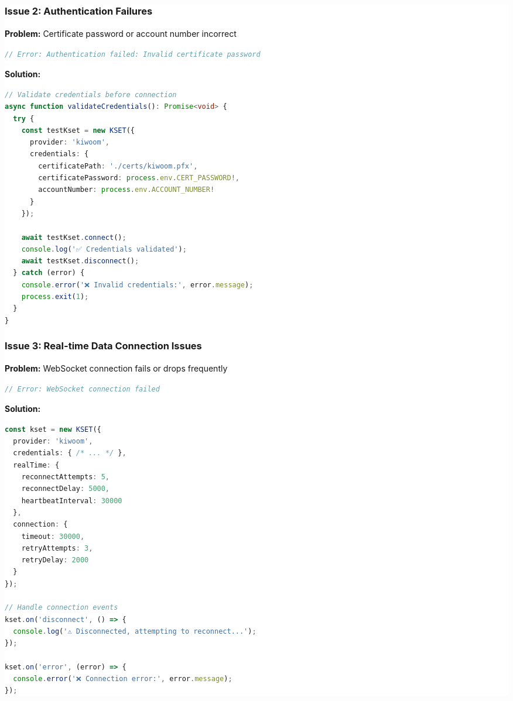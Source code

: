 ### **Issue 2: Authentication Failures**

**Problem:** Certificate password or account number incorrect
```typescript
// Error: Authentication failed: Invalid certificate password
```

**Solution:**
```typescript
// Validate credentials before connection
async function validateCredentials(): Promise<void> {
  try {
    const testKset = new KSET({
      provider: 'kiwoom',
      credentials: {
        certificatePath: './certs/kiwoom.pfx',
        certificatePassword: process.env.CERT_PASSWORD!,
        accountNumber: process.env.ACCOUNT_NUMBER!
      }
    });

    await testKset.connect();
    console.log('✅ Credentials validated');
    await testKset.disconnect();
  } catch (error) {
    console.error('❌ Invalid credentials:', error.message);
    process.exit(1);
  }
}
```

### **Issue 3: Real-time Data Connection Issues**

**Problem:** WebSocket connection fails or drops frequently
```typescript
// Error: WebSocket connection failed
```

**Solution:**
```typescript
const kset = new KSET({
  provider: 'kiwoom',
  credentials: { /* ... */ },
  realTime: {
    reconnectAttempts: 5,
    reconnectDelay: 5000,
    heartbeatInterval: 30000
  },
  connection: {
    timeout: 30000,
    retryAttempts: 3,
    retryDelay: 2000
  }
});

// Handle connection events
kset.on('disconnect', () => {
  console.log('⚠️ Disconnected, attempting to reconnect...');
});

kset.on('error', (error) => {
  console.error('❌ Connection error:', error.message);
});
```
